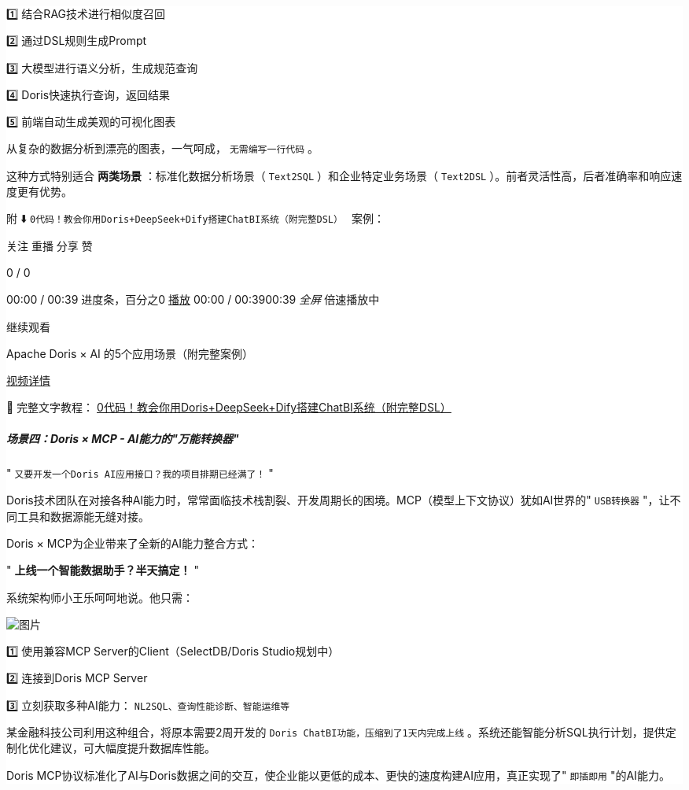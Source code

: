 1️⃣ 结合RAG技术进行相似度召回

2️⃣ 通过DSL规则生成Prompt

3️⃣ 大模型进行语义分析，生成规范查询

4️⃣ Doris快速执行查询，返回结果

5️⃣ 前端自动生成美观的可视化图表

从复杂的数据分析到漂亮的图表，一气呵成， `无需编写一行代码` 。

这种方式特别适合 **两类场景** ：标准化数据分析场景（ `Text2SQL` ）和企业特定业务场景（ `Text2DSL` ）。前者灵活性高，后者准确率和响应速度更有优势。

附 ⬇️ `0代码！教会你用Doris+DeepSeek+Dify搭建ChatBI系统（附完整DSL） ` 案例：

关注 重播 分享 赞

0 / 0

00:00 / 00:39  进度条，百分之0 [播放](https://mp.weixin.qq.com/s/) 00:00 / 00:3900:39 *全屏* 倍速播放中 <video src="https://mpvideo.qpic.cn/0bc3iqadkaaameafxtxkdvtvargdgvcaania.f10002.mp4?dis_k=1c5a39fa2ec264ca6ae88dd6732e17b2&amp;dis_t=1744336970&amp;play_scene=10120&amp;auth_info=GaLc4TkGQU62puG9BExZMWNMHmI2Qmc1NQNrPxouSwcgJEBTHjxKG1B2GktkD2A+dxo=&amp;auth_key=5f3cc39c34c08e383a49496f20d003b5&amp;vid=wxv_3922925796121264131&amp;format_id=10002&amp;support_redirect=0&amp;mmversion=false">您的浏览器不支持 video 标签</video>

继续观看

Apache Doris × AI 的5个应用场景（附完整案例）

<audio><source src="https://res.wx.qq.com/voice/getvoice?mediaid=MzA3MzA0MTAyNF8xMDAwMDI3Njk="></audio>

[视频详情](https://mp.weixin.qq.com/s/)

🔗 完整文字教程： [0代码！教会你用Doris+DeepSeek+Dify搭建ChatBI系统（附完整DSL）](https://mp.weixin.qq.com/s?__biz=MzI3NjA1MTcyMQ==&mid=2650487687&idx=1&sn=1e34b95a0acbe4b4868db894d8affb3e&scene=21#wechat_redirect)

##### 场景四：Doris × MCP - AI能力的"万能转换器"

" `又要开发一个Doris AI应用接口？我的项目排期已经满了！` "

Doris技术团队在对接各种AI能力时，常常面临技术栈割裂、开发周期长的困境。MCP（模型上下文协议）犹如AI世界的" `USB转换器` "，让不同工具和数据源能无缝对接。

Doris × MCP为企业带来了全新的AI能力整合方式：

" **上线一个智能数据助手？半天搞定！** "

系统架构师小王乐呵呵地说。他只需：

![图片](https://mmbiz.qpic.cn/sz_mmbiz_png/fibMic00Uxz23icKYIK5Rbiaib8MvFfEIUPSC1h9ZGpr7qr2ItfLAOIHt4U5TSLsTWHmpBnzUV0I8D5ichLCteuujZ7g/640?wx_fmt=png&from=appmsg&tp=webp&wxfrom=5&wx_lazy=1&wx_co=1)

1️⃣ 使用兼容MCP Server的Client（SelectDB/Doris Studio规划中）

2️⃣ 连接到Doris MCP Server

3️⃣ 立刻获取多种AI能力： `NL2SQL、查询性能诊断、智能运维等`

某金融科技公司利用这种组合，将原本需要2周开发的 `Doris ChatBI功能，压缩到了1天内完成上线` 。系统还能智能分析SQL执行计划，提供定制化优化建议，可大幅度提升数据库性能。

Doris MCP协议标准化了AI与Doris数据之间的交互，使企业能以更低的成本、更快的速度构建AI应用，真正实现了" `即插即用` "的AI能力。
